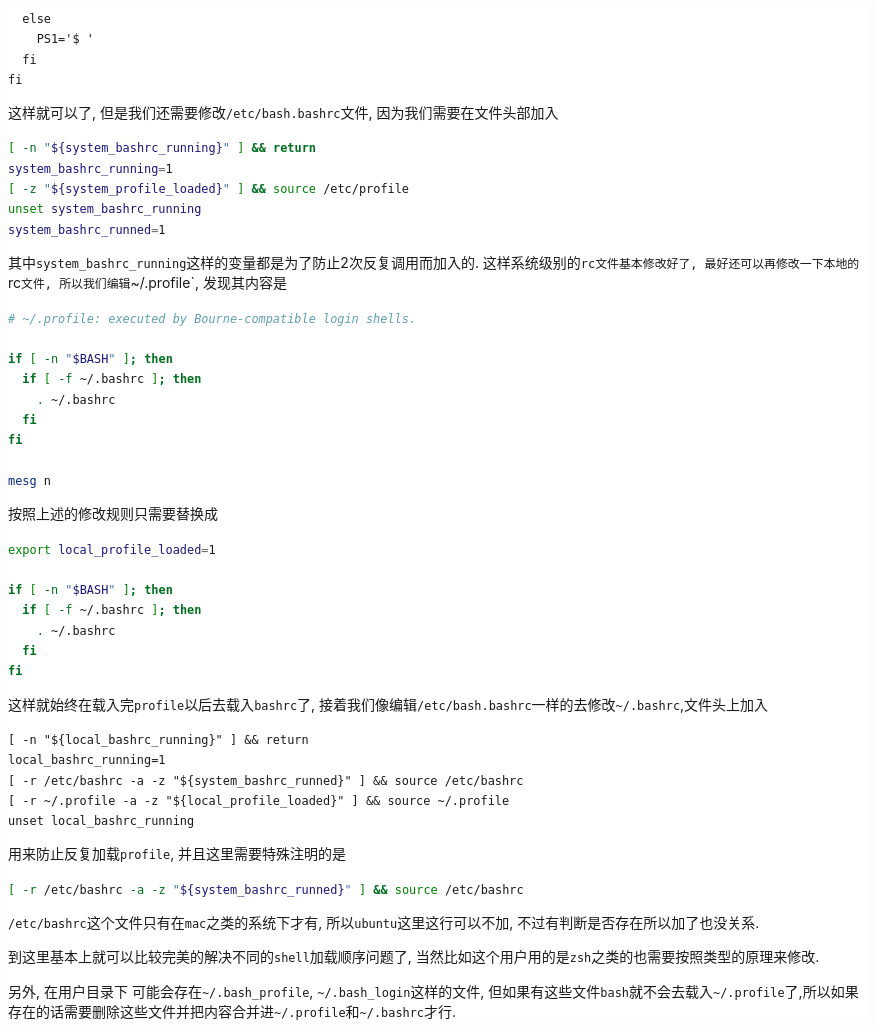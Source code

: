 ```shell
  else
    PS1='$ '
  fi
fi
```

这样就可以了, 但是我们还需要修改`/etc/bash.bashrc`文件, 因为我们需要在文件头部加入

```bash
[ -n "${system_bashrc_running}" ] && return
system_bashrc_running=1
[ -z "${system_profile_loaded}" ] && source /etc/profile
unset system_bashrc_running
system_bashrc_runned=1
```

其中`system_bashrc_running`这样的变量都是为了防止2次反复调用而加入的.
这样系统级别的`rc文件基本修改好了, 最好还可以再修改一下本地的`rc`文件, 所以我们编辑`~/.profile`, 发现其内容是

```bash
# ~/.profile: executed by Bourne-compatible login shells.

if [ -n "$BASH" ]; then
  if [ -f ~/.bashrc ]; then
    . ~/.bashrc
  fi
fi

mesg n
```

按照上述的修改规则只需要替换成

```bash
export local_profile_loaded=1

if [ -n "$BASH" ]; then
  if [ -f ~/.bashrc ]; then
    . ~/.bashrc
  fi
fi
```

这样就始终在载入完`profile`以后去载入`bashrc`了, 接着我们像编辑`/etc/bash.bashrc`一样的去修改`~/.bashrc`,文件头上加入

```shell
[ -n "${local_bashrc_running}" ] && return
local_bashrc_running=1
[ -r /etc/bashrc -a -z "${system_bashrc_runned}" ] && source /etc/bashrc
[ -r ~/.profile -a -z "${local_profile_loaded}" ] && source ~/.profile
unset local_bashrc_running
```

用来防止反复加载`profile`, 并且这里需要特殊注明的是

```bash
[ -r /etc/bashrc -a -z "${system_bashrc_runned}" ] && source /etc/bashrc
```

`/etc/bashrc`这个文件只有在`mac`之类的系统下才有, 所以`ubuntu`这里这行可以不加, 不过有判断是否存在所以加了也没关系.

到这里基本上就可以比较完美的解决不同的`shell`加载顺序问题了, 当然比如这个用户用的是`zsh`之类的也需要按照类型的原理来修改.

另外, 在用户目录下 可能会存在`~/.bash_profile`, `~/.bash_login`这样的文件, 但如果有这些文件`bash`就不会去载入`~/.profile`了,所以如果存在的话需要删除这些文件并把内容合并进`~/.profile`和`~/.bashrc`才行.

